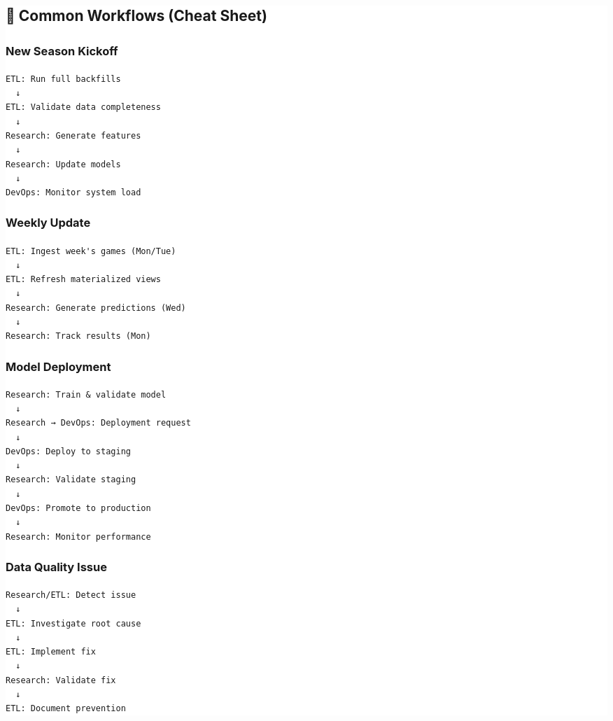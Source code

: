 
## 🔄 Common Workflows (Cheat Sheet)

### New Season Kickoff
```
ETL: Run full backfills
  ↓
ETL: Validate data completeness
  ↓
Research: Generate features
  ↓
Research: Update models
  ↓
DevOps: Monitor system load
```

### Weekly Update
```
ETL: Ingest week's games (Mon/Tue)
  ↓
ETL: Refresh materialized views
  ↓
Research: Generate predictions (Wed)
  ↓
Research: Track results (Mon)
```

### Model Deployment
```
Research: Train & validate model
  ↓
Research → DevOps: Deployment request
  ↓
DevOps: Deploy to staging
  ↓
Research: Validate staging
  ↓
DevOps: Promote to production
  ↓
Research: Monitor performance
```

### Data Quality Issue
```
Research/ETL: Detect issue
  ↓
ETL: Investigate root cause
  ↓
ETL: Implement fix
  ↓
Research: Validate fix
  ↓
ETL: Document prevention
```
